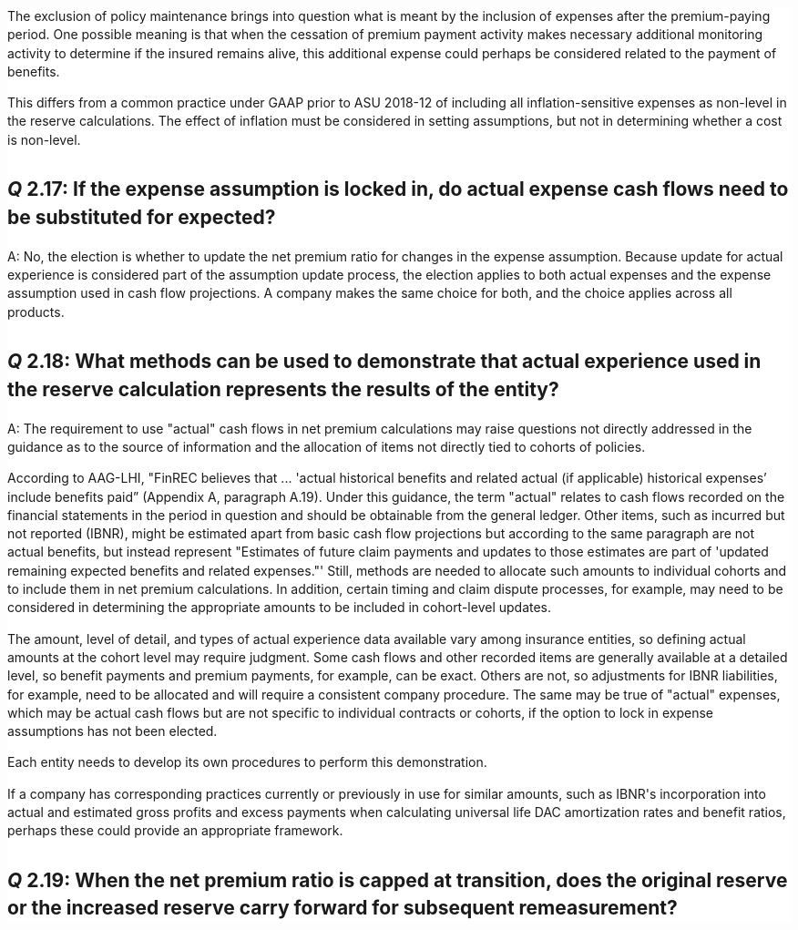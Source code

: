 The exclusion of policy maintenance brings into question what is meant by the inclusion of expenses after the premium-paying period. One possible meaning is that when the cessation of premium payment activity makes necessary additional monitoring activity to determine if the insured remains alive, this additional expense could perhaps be considered related to the payment of benefits.

This differs from a common practice under GAAP prior to ASU 2018-12 of including all inflation-sensitive expenses as non-level in the reserve calculations. The effect of inflation must be considered in setting assumptions, but not in determining whether a cost is non-level.

## $Q$ 2.17: If the expense assumption is locked in, do actual expense cash flows need to be substituted for expected?

A: No, the election is whether to update the net premium ratio for changes in the expense assumption. Because update for actual experience is considered part of the assumption update process, the election applies to both actual expenses and the expense assumption used in cash flow projections. A company makes the same choice for both, and the choice applies across all products.

## $Q$ 2.18: What methods can be used to demonstrate that actual experience used in the reserve calculation represents the results of the entity?

A: The requirement to use "actual" cash flows in net premium calculations may raise questions not directly addressed in the guidance as to the source of information and the allocation of items not directly tied to cohorts of policies.

According to AAG-LHI, "FinREC believes that ... 'actual historical benefits and related actual (if applicable) historical expenses’ include benefits paid” (Appendix A, paragraph A.19). Under this guidance, the term "actual" relates to cash flows recorded on the financial statements in the period in question and should be obtainable from the general ledger. Other items, such as incurred but not reported (IBNR), might be estimated apart from basic cash flow projections but according to the same paragraph are not actual benefits, but instead represent "Estimates of future claim payments and updates to those estimates are part of 'updated remaining expected benefits and related expenses."' Still, methods are needed to allocate such amounts to individual cohorts and to include them in net premium calculations. In addition, certain timing and claim dispute processes, for example, may need to be considered in determining the appropriate amounts to be included in cohort-level updates.

The amount, level of detail, and types of actual experience data available vary among insurance entities, so defining actual amounts at the cohort level may require judgment. Some cash flows and other recorded items are generally available at a detailed level, so benefit payments and premium payments, for example, can be exact. Others are not, so adjustments for IBNR liabilities, for example, need to be allocated and will require a consistent company procedure. The same may be true of "actual" expenses, which may be actual cash flows but are not specific to individual contracts or cohorts, if the option to lock in expense assumptions has not been elected.

Each entity needs to develop its own procedures to perform this demonstration.

If a company has corresponding practices currently or previously in use for similar amounts, such as IBNR's incorporation into actual and estimated gross profits and excess payments when calculating universal life DAC amortization rates and benefit ratios, perhaps these could provide an appropriate framework.

## $Q$ 2.19: When the net premium ratio is capped at transition, does the original reserve or the increased reserve carry forward for subsequent remeasurement?
